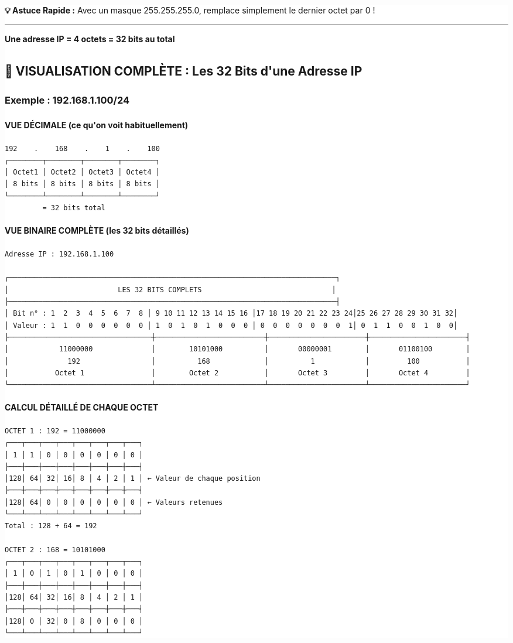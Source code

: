 **💡 Astuce Rapide :** Avec un masque 255.255.255.0, remplace simplement le dernier octet par 0 !

---

**Une adresse IP = 4 octets = 32 bits au total**

## 🔬 **VISUALISATION COMPLÈTE : Les 32 Bits d'une Adresse IP**

### **Exemple : 192.168.1.100/24**

#### **VUE DÉCIMALE (ce qu'on voit habituellement)**
```
192    .    168    .    1    .    100
┌────────┬────────┬────────┬────────┐
│ Octet1 │ Octet2 │ Octet3 │ Octet4 │
│ 8 bits │ 8 bits │ 8 bits │ 8 bits │
└────────┴────────┴────────┴────────┘
         = 32 bits total
```

#### **VUE BINAIRE COMPLÈTE (les 32 bits détaillés)**
```
Adresse IP : 192.168.1.100

┌──────────────────────────────────────────────────────────────────────────────┐
│                          LES 32 BITS COMPLETS                               │
├──────────────────────────────────────────────────────────────────────────────┤
│ Bit n° : 1  2  3  4  5  6  7  8 │ 9 10 11 12 13 14 15 16 │17 18 19 20 21 22 23 24│25 26 27 28 29 30 31 32│
│ Valeur : 1  1  0  0  0  0  0  0 │ 1  0  1  0  1  0  0  0 │ 0  0  0  0  0  0  0  1│ 0  1  1  0  0  1  0  0│
├──────────────────────────────────┼──────────────────────────┼───────────────────────┼───────────────────────┤
│            11000000              │        10101000          │       00000001        │       01100100        │
│              192                 │          168             │          1            │         100           │
│           Octet 1                │        Octet 2           │       Octet 3         │       Octet 4         │
└──────────────────────────────────┴──────────────────────────┴───────────────────────┴───────────────────────┘
```

#### **CALCUL DÉTAILLÉ DE CHAQUE OCTET**
```
OCTET 1 : 192 = 11000000
┌───┬───┬───┬───┬───┬───┬───┬───┐
│ 1 │ 1 │ 0 │ 0 │ 0 │ 0 │ 0 │ 0 │
├───┼───┼───┼───┼───┼───┼───┼───┤
│128│ 64│ 32│ 16│ 8 │ 4 │ 2 │ 1 │ ← Valeur de chaque position
├───┼───┼───┼───┼───┼───┼───┼───┤
│128│ 64│ 0 │ 0 │ 0 │ 0 │ 0 │ 0 │ ← Valeurs retenues
└───┴───┴───┴───┴───┴───┴───┴───┘
Total : 128 + 64 = 192

OCTET 2 : 168 = 10101000
┌───┬───┬───┬───┬───┬───┬───┬───┐
│ 1 │ 0 │ 1 │ 0 │ 1 │ 0 │ 0 │ 0 │
├───┼───┼───┼───┼───┼───┼───┼───┤
│128│ 64│ 32│ 16│ 8 │ 4 │ 2 │ 1 │
├───┼───┼───┼───┼───┼───┼───┼───┤
│128│ 0 │ 32│ 0 │ 8 │ 0 │ 0 │ 0 │
└───┴───┴───┴───┴───┴───┴───┴───┘
```